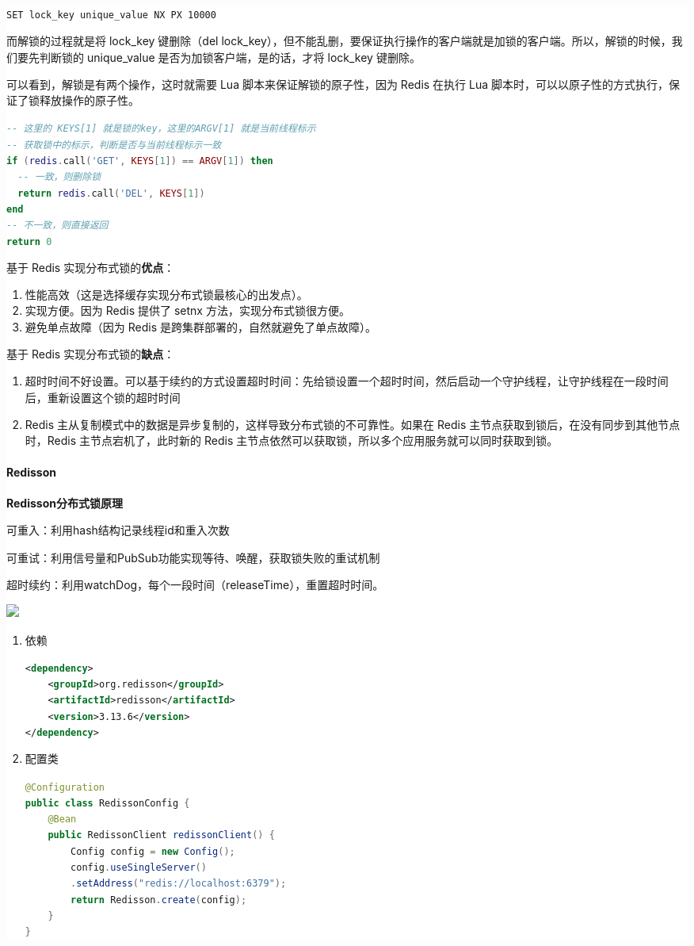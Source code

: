 ```sh
SET lock_key unique_value NX PX 10000 
```

而解锁的过程就是将 lock_key 键删除（del lock_key），但不能乱删，要保证执行操作的客户端就是加锁的客户端。所以，解锁的时候，我们要先判断锁的 unique_value 是否为加锁客户端，是的话，才将 lock_key 键删除。

可以看到，解锁是有两个操作，这时就需要 Lua 脚本来保证解锁的原子性，因为 Redis 在执行 Lua 脚本时，可以以原子性的方式执行，保证了锁释放操作的原子性。

```lua
-- 这里的 KEYS[1] 就是锁的key，这里的ARGV[1] 就是当前线程标示
-- 获取锁中的标示，判断是否与当前线程标示一致
if (redis.call('GET', KEYS[1]) == ARGV[1]) then
  -- 一致，则删除锁
  return redis.call('DEL', KEYS[1])
end
-- 不一致，则直接返回
return 0
```

基于 Redis 实现分布式锁的**优点**：

1. 性能高效（这是选择缓存实现分布式锁最核心的出发点）。
2. 实现方便。因为 Redis 提供了 setnx 方法，实现分布式锁很方便。
3. 避免单点故障（因为 Redis 是跨集群部署的，自然就避免了单点故障）。

基于 Redis 实现分布式锁的**缺点**：

1. 超时时间不好设置。可以基于续约的方式设置超时时间：先给锁设置一个超时时间，然后启动一个守护线程，让守护线程在一段时间后，重新设置这个锁的超时时间

2. Redis 主从复制模式中的数据是异步复制的，这样导致分布式锁的不可靠性。如果在 Redis 主节点获取到锁后，在没有同步到其他节点时，Redis 主节点宕机了，此时新的 Redis 主节点依然可以获取锁，所以多个应用服务就可以同时获取到锁。



#### Redisson

**Redisson分布式锁原理**

可重入：利用hash结构记录线程id和重入次数

可重试：利用信号量和PubSub功能实现等待、唤醒，获取锁失败的重试机制

超时续约：利用watchDog，每个一段时间（releaseTime），重置超时时间。

![](E:/mkdocs/wnotes/docs/Redis/Redis/redisson分布式锁.png)

1. 依赖

   ```xml
   <dependency>
       <groupId>org.redisson</groupId>
       <artifactId>redisson</artifactId>
       <version>3.13.6</version>
   </dependency>
   ```

2. 配置类

   ```java
   @Configuration
   public class RedissonConfig {
       @Bean
       public RedissonClient redissonClient() {
           Config config = new Config();
           config.useSingleServer()
           .setAddress("redis://localhost:6379");
           return Redisson.create(config);
       }
   }
   ```
